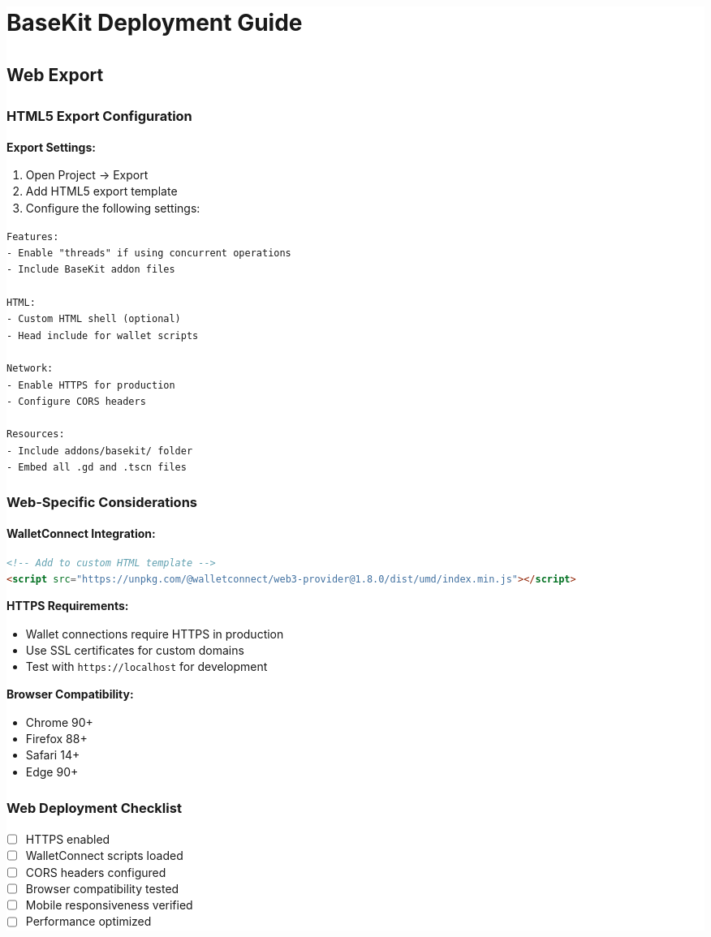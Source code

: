 # BaseKit Deployment Guide

## Web Export

### HTML5 Export Configuration

**Export Settings:**
1. Open Project → Export
2. Add HTML5 export template
3. Configure the following settings:

```
Features:
- Enable "threads" if using concurrent operations
- Include BaseKit addon files

HTML:
- Custom HTML shell (optional)
- Head include for wallet scripts

Network:
- Enable HTTPS for production
- Configure CORS headers

Resources:
- Include addons/basekit/ folder
- Embed all .gd and .tscn files
```

### Web-Specific Considerations

**WalletConnect Integration:**
```html
<!-- Add to custom HTML template -->
<script src="https://unpkg.com/@walletconnect/web3-provider@1.8.0/dist/umd/index.min.js"></script>
```

**HTTPS Requirements:**
- Wallet connections require HTTPS in production
- Use SSL certificates for custom domains
- Test with `https://localhost` for development

**Browser Compatibility:**
- Chrome 90+
- Firefox 88+
- Safari 14+
- Edge 90+

### Web Deployment Checklist

- [ ] HTTPS enabled
- [ ] WalletConnect scripts loaded
- [ ] CORS headers configured
- [ ] Browser compatibility tested
- [ ] Mobile responsiveness verified
- [ ] Performance optimized
